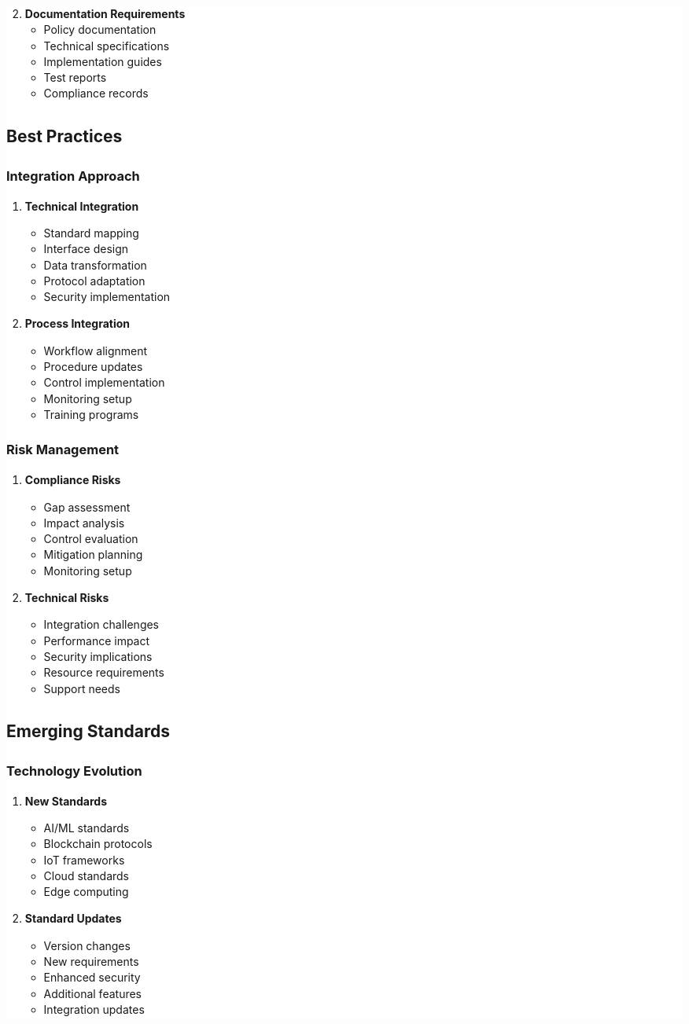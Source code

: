 2. **Documentation Requirements**
   - Policy documentation
   - Technical specifications
   - Implementation guides
   - Test reports
   - Compliance records

## Best Practices

### Integration Approach
1. **Technical Integration**
   - Standard mapping
   - Interface design
   - Data transformation
   - Protocol adaptation
   - Security implementation

2. **Process Integration**
   - Workflow alignment
   - Procedure updates
   - Control implementation
   - Monitoring setup
   - Training programs

### Risk Management
1. **Compliance Risks**
   - Gap assessment
   - Impact analysis
   - Control evaluation
   - Mitigation planning
   - Monitoring setup

2. **Technical Risks**
   - Integration challenges
   - Performance impact
   - Security implications
   - Resource requirements
   - Support needs

## Emerging Standards

### Technology Evolution
1. **New Standards**
   - AI/ML standards
   - Blockchain protocols
   - IoT frameworks
   - Cloud standards
   - Edge computing

2. **Standard Updates**
   - Version changes
   - New requirements
   - Enhanced security
   - Additional features
   - Integration updates
